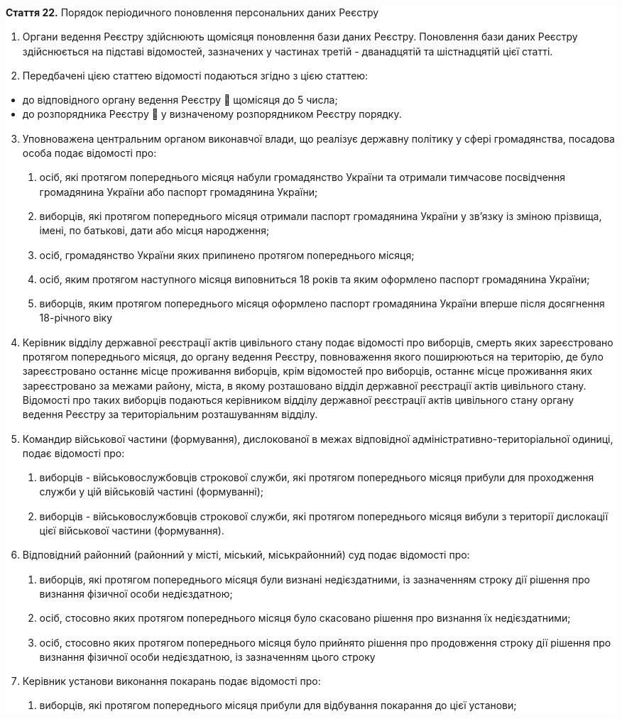**Стаття 22.** Порядок періодичного поновлення персональних даних Реєстру

1. Органи ведення Реєстру здійснюють щомісяця поновлення бази даних Реєстру. Поновлення бази даних Реєстру здійснюється на підставі відомостей, зазначених у частинах третій - дванадцятій та шістнадцятій цієї статті.

2. Передбачені цією статтею відомості подаються згідно з цією статтею:

* до відповідного органу ведення Реєстру  щомісяця до 5 числа;
* до розпорядника Реєстру  у визначеному розпорядником Реєстру порядку.

3. Уповноважена центральним органом виконавчої влади, що реалізує державну політику у сфері громадянства, посадова особа подає відомості про:
    
    1) осіб, які протягом попереднього місяця набули громадянство України та отримали тимчасове посвідчення громадянина України або паспорт громадянина України;
    
    2) виборців, які протягом попереднього місяця отримали паспорт громадянина України у зв’язку із зміною прізвища, імені, по батькові, дати або місця народження;
    
    3) осіб, громадянство України яких припинено протягом попереднього місяця;
    
    4) осіб, яким протягом наступного місяця виповниться 18 років та яким оформлено паспорт громадянина України;
    
    5) виборців, яким протягом попереднього місяця оформлено паспорт громадянина України вперше після досягнення 18-річного віку

4. Керівник відділу державної реєстрації актів цивільного стану подає відомості про виборців, смерть яких зареєстровано протягом попереднього місяця, до органу ведення Реєстру, повноваження якого поширюються на територію, де було зареєстровано останнє місце проживання виборців, крім відомостей про виборців, останнє місце проживання яких зареєстровано за межами району, міста, в якому розташовано відділ державної реєстрації актів цивільного стану. Відомості про таких виборців подаються керівником відділу державної реєстрації актів цивільного стану органу ведення Реєстру за територіальним розташуванням відділу.

5. Командир військової частини (формування), дислокованої в межах відповідної адміністративно-територіальної одиниці, подає відомості про:

    1) виборців - військовослужбовців строкової служби, які протягом попереднього місяця прибули для проходження служби у цій військовій частині (формуванні);

    2) виборців - військовослужбовців строкової служби, які протягом попереднього місяця вибули з території дислокації цієї військової частини (формування).

6. Відповідний районний (районний у місті, міський, міськрайонний) суд подає відомості про:
    
    1) виборців, які протягом попереднього місяця були визнані недієздатними, із зазначенням строку дії рішення про визнання фізичної особи недієздатною;
    
    2) осіб, стосовно яких протягом попереднього місяця було скасовано рішення про визнання їх недієздатними;
    
    3) осіб, стосовно яких протягом попереднього місяця було прийнято рішення про продовження строку дії рішення про визнання фізичної особи недієздатною, із зазначенням цього строку

7. Керівник установи виконання покарань подає відомості про:

    1) виборців, які протягом попереднього місяця прибули для відбування покарання до цієї установи;
